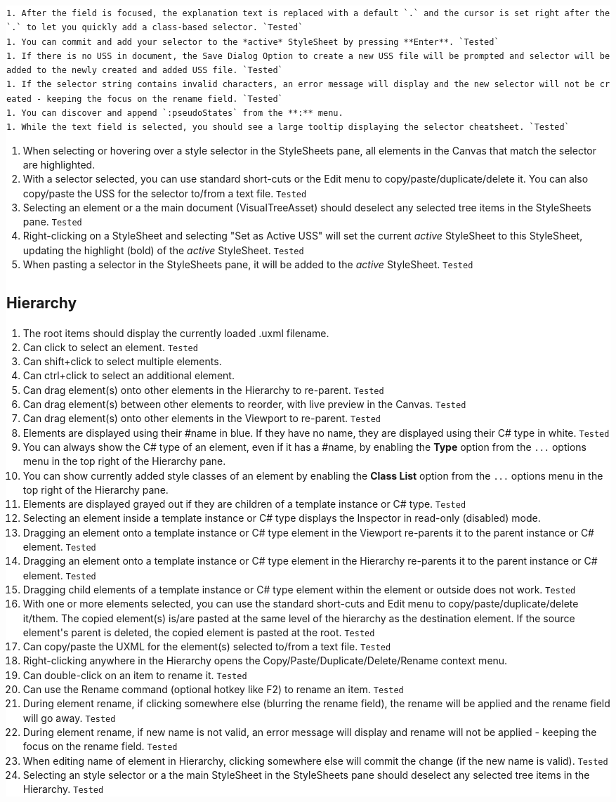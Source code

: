     1. After the field is focused, the explanation text is replaced with a default `.` and the cursor is set right after the `.` to let you quickly add a class-based selector. `Tested`
    1. You can commit and add your selector to the *active* StyleSheet by pressing **Enter**. `Tested`
    1. If there is no USS in document, the Save Dialog Option to create a new USS file will be prompted and selector will be added to the newly created and added USS file. `Tested`
    1. If the selector string contains invalid characters, an error message will display and the new selector will not be created - keeping the focus on the rename field. `Tested`
    1. You can discover and append `:pseudoStates` from the **:** menu.
    1. While the text field is selected, you should see a large tooltip displaying the selector cheatsheet. `Tested`
1. When selecting or hovering over a style selector in the StyleSheets pane, all elements in the Canvas that match the selector are highlighted.
1. With a selector selected, you can use standard short-cuts or the Edit menu to copy/paste/duplicate/delete it. You can also copy/paste the USS for the selector to/from a text file. `Tested`
1. Selecting an element or a the main document (VisualTreeAsset) should deselect any selected tree items in the StyleSheets pane. `Tested`
1. Right-clicking on a StyleSheet and selecting "Set as Active USS" will set the current *active* StyleSheet to this StyleSheet, updating the highlight (bold) of the *active* StyleSheet. `Tested`
1. When pasting a selector in the StyleSheets pane, it will be added to the *active* StyleSheet. `Tested`

## Hierarchy

1. The root items should display the currently loaded .uxml filename.
1. Can click to select an element. `Tested`
1. Can shift+click to select multiple elements.
1. Can ctrl+click to select an additional element.
1. Can drag element(s) onto other elements in the Hierarchy to re-parent. `Tested`
1. Can drag element(s) between other elements to reorder, with live preview in the Canvas. `Tested`
1. Can drag element(s) onto other elements in the Viewport to re-parent. `Tested`
1. Elements are displayed using their #name in blue. If they have no name, they are displayed using their C# type in white. `Tested`
1. You can always show the C# type of an element, even if it has a #name, by enabling the **Type** option from the `...` options menu in the top right of the Hierarchy pane.
1. You can show currently added style classes of an element by enabling the **Class List** option from the `...` options menu in the top right of the Hierarchy pane.
1. Elements are displayed grayed out if they are children of a template instance or C# type. `Tested`
1. Selecting an element inside a template instance or C# type displays the Inspector in read-only (disabled) mode.
1. Dragging an element onto a template instance or C# type element in the Viewport re-parents it to the parent instance or C# element. `Tested`
1. Dragging an element onto a template instance or C# type element in the Hierarchy re-parents it to the parent instance or C# element. `Tested`
1. Dragging child elements of a template instance or C# type element within the element or outside does not work. `Tested`
1. With one or more elements selected, you can use the standard short-cuts and Edit menu to copy/paste/duplicate/delete it/them. The copied element(s) is/are pasted at the same level of the hierarchy as the destination element. If the source element's parent is deleted, the copied element is pasted at the root. `Tested`
1. Can copy/paste the UXML for the element(s) selected to/from a text file. `Tested`
1. Right-clicking anywhere in the Hierarchy opens the Copy/Paste/Duplicate/Delete/Rename context menu.
1. Can double-click on an item to rename it. `Tested`
1. Can use the Rename command (optional hotkey like F2) to rename an item. `Tested`
1. During element rename, if clicking somewhere else (blurring the rename field), the rename will be applied and the rename field will go away. `Tested`
1. During element rename, if new name is not valid, an error message will display and rename will not be applied - keeping the focus on the rename field. `Tested`
1. When editing name of element in Hierarchy, clicking somewhere else will commit the change (if the new name is valid). `Tested`
1. Selecting an style selector or a the main StyleSheet in the StyleSheets pane should deselect any selected tree items in the Hierarchy. `Tested`